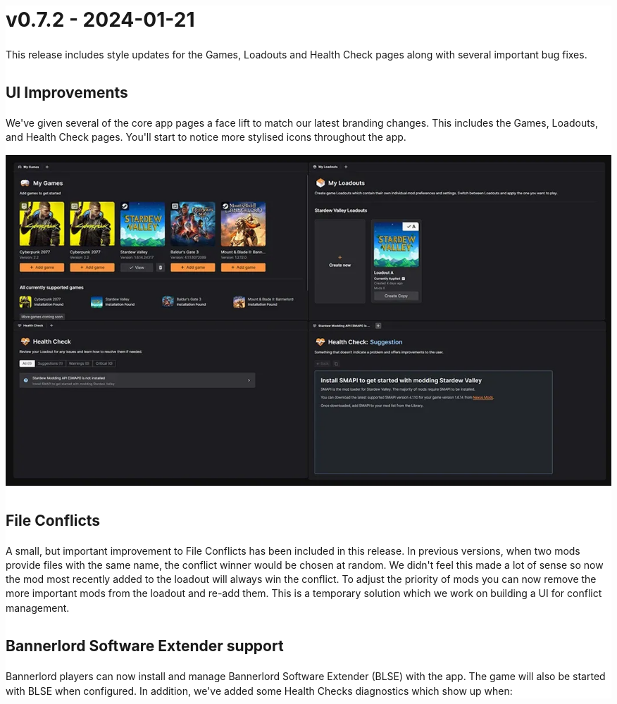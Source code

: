 
# v0.7.2 - 2024-01-21
This release includes style updates for the Games, Loadouts and Health Check pages along with several important bug fixes. 

## UI Improvements 
We've given several of the core app pages a face lift to match our latest branding changes. This includes the Games, Loadouts, and Health Check pages. You'll start to notice more stylised icons throughout the app. 

![Games page (top left), Loadouts page (top right), Health Check page (bottom left), Diagnostic page (bottom right)](./docs/changelog-assets/25dabc8ad98fdddf1f359c02a6d1d911.webp)

## File Conflicts
A small, but important improvement to File Conflicts has been included in this release. In previous versions, when two mods provide files with the same name, the conflict winner would be chosen at random. We didn't feel this made a lot of sense so now the mod most recently added to the loadout will always win the conflict. To adjust the priority of mods you can now remove the more important mods from the loadout and re-add them. This is a temporary solution which we work on building a UI for conflict management. 

## Bannerlord Software Extender support
Bannerlord players can now install and manage Bannerlord Software Extender (BLSE) with the app. The game will also be started with BLSE when configured. In addition, we've added some Health Checks diagnostics which show up when:
